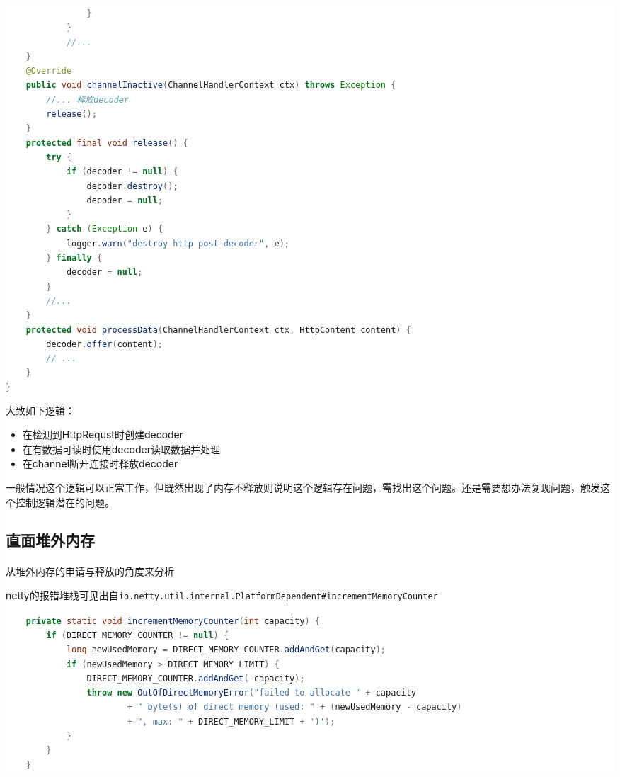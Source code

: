 ```java
                }
            }
            //...
    }
    @Override
    public void channelInactive(ChannelHandlerContext ctx) throws Exception {
        //... 释放decoder
        release();
    }  
    protected final void release() {
        try {
            if (decoder != null) {
                decoder.destroy();
                decoder = null;
            }
        } catch (Exception e) {
            logger.warn("destroy http post decoder", e);
        } finally {
            decoder = null;
        }
        //...
    }
    protected void processData(ChannelHandlerContext ctx, HttpContent content) {
        decoder.offer(content);
        // ...
    }
}
```

大致如下逻辑：

* 在检测到HttpRequst时创建decoder
* 在有数据可读时使用decoder读取数据并处理
* 在channel断开连接时释放decoder

一般情况这个逻辑可以正常工作，但既然出现了内存不释放则说明这个逻辑存在问题，需找出这个问题。还是需要想办法复现问题，触发这个控制逻辑潜在的问题。

## 直面堆外内存

从堆外内存的申请与释放的角度来分析

netty的报错堆栈可见出自`io.netty.util.internal.PlatformDependent#incrementMemoryCounter`

```java
    private static void incrementMemoryCounter(int capacity) {
        if (DIRECT_MEMORY_COUNTER != null) {
            long newUsedMemory = DIRECT_MEMORY_COUNTER.addAndGet(capacity);
            if (newUsedMemory > DIRECT_MEMORY_LIMIT) {
                DIRECT_MEMORY_COUNTER.addAndGet(-capacity);
                throw new OutOfDirectMemoryError("failed to allocate " + capacity
                        + " byte(s) of direct memory (used: " + (newUsedMemory - capacity)
                        + ", max: " + DIRECT_MEMORY_LIMIT + ')');
            }
        }
    }
```
